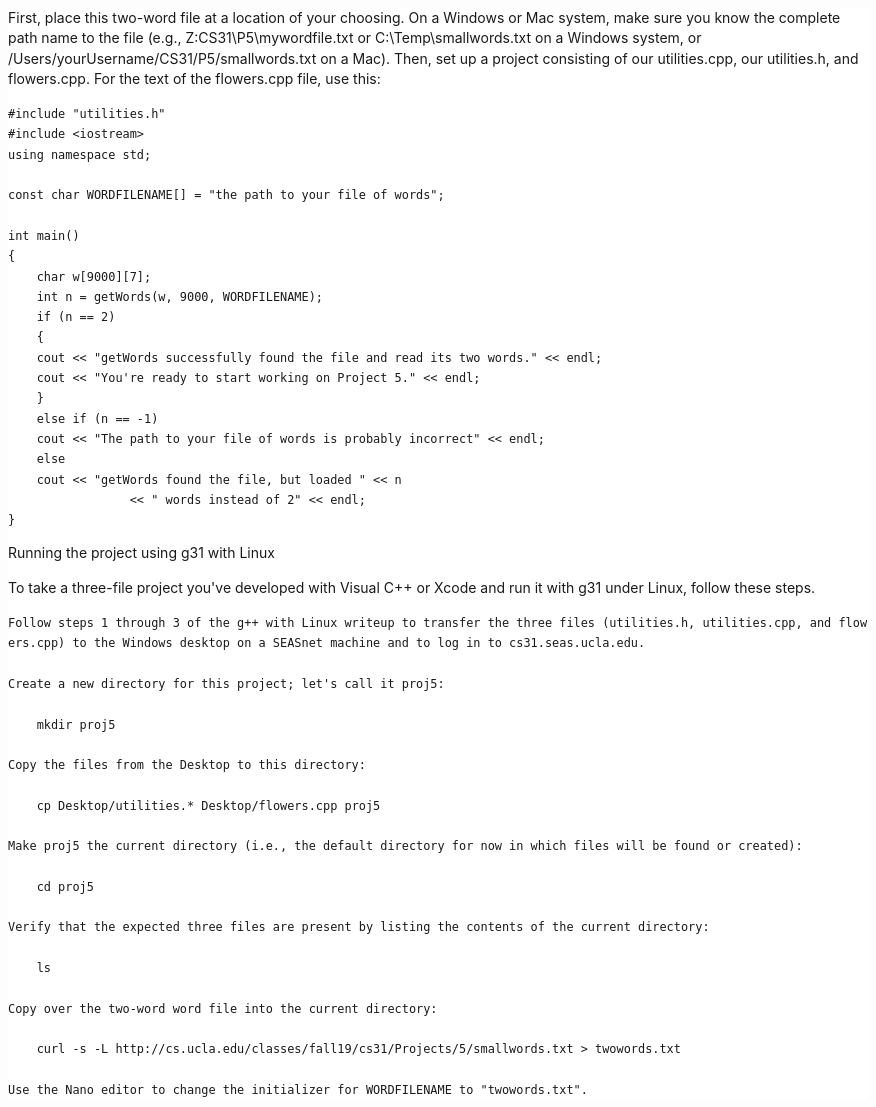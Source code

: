 First, place this two-word file at a location of your choosing. On a Windows or Mac system, make sure you know the complete path name to the file (e.g., Z:CS31\P5\mywordfile.txt or C:\Temp\smallwords.txt on a Windows system, or /Users/yourUsername/CS31/P5/smallwords.txt on a Mac). Then, set up a project consisting of our utilities.cpp, our utilities.h, and flowers.cpp. For the text of the flowers.cpp file, use this:

	#include "utilities.h"
	#include <iostream>
	using namespace std;

	const char WORDFILENAME[] = "the path to your file of words";

	int main()
	{
	    char w[9000][7];
	    int n = getWords(w, 9000, WORDFILENAME);
	    if (n == 2)
	    {
		cout << "getWords successfully found the file and read its two words." << endl;
		cout << "You're ready to start working on Project 5." << endl;
	    }
	    else if (n == -1)
		cout << "The path to your file of words is probably incorrect" << endl;
	    else
		cout << "getWords found the file, but loaded " << n
                     << " words instead of 2" << endl;
	}

Running the project using g31 with Linux

To take a three-file project you've developed with Visual C++ or Xcode and run it with g31 under Linux, follow these steps.

    Follow steps 1 through 3 of the g++ with Linux writeup to transfer the three files (utilities.h, utilities.cpp, and flowers.cpp) to the Windows desktop on a SEASnet machine and to log in to cs31.seas.ucla.edu.

    Create a new directory for this project; let's call it proj5:

    	mkdir proj5

    Copy the files from the Desktop to this directory:

    	cp Desktop/utilities.* Desktop/flowers.cpp proj5

    Make proj5 the current directory (i.e., the default directory for now in which files will be found or created):

    	cd proj5

    Verify that the expected three files are present by listing the contents of the current directory:

    	ls

    Copy over the two-word word file into the current directory:

    	curl -s -L http://cs.ucla.edu/classes/fall19/cs31/Projects/5/smallwords.txt > twowords.txt

    Use the Nano editor to change the initializer for WORDFILENAME to "twowords.txt".
